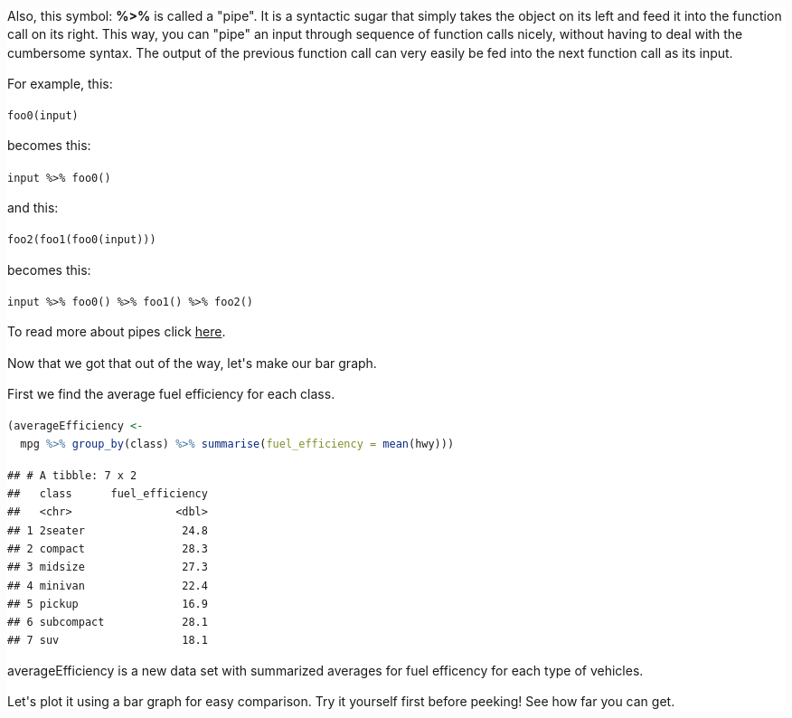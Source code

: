 Also, this symbol: **%&gt;%** is called a "pipe". It is a syntactic sugar that simply takes the object on its left and feed it into the function call on its right. This way, you can "pipe" an input through sequence of function calls nicely, without having to deal with the cumbersome syntax. The output of the previous function call can very easily be fed into the next function call as its input.

For example, this:

    foo0(input)

becomes this:

    input %>% foo0()

and this:

    foo2(foo1(foo0(input)))

becomes this:

    input %>% foo0() %>% foo1() %>% foo2()

To read more about pipes click [here](http://r4ds.had.co.nz/pipes.html).

Now that we got that out of the way, let's make our bar graph.

First we find the average fuel efficiency for each class.

``` r
(averageEfficiency <- 
  mpg %>% group_by(class) %>% summarise(fuel_efficiency = mean(hwy)))
```

    ## # A tibble: 7 x 2
    ##   class      fuel_efficiency
    ##   <chr>                <dbl>
    ## 1 2seater               24.8
    ## 2 compact               28.3
    ## 3 midsize               27.3
    ## 4 minivan               22.4
    ## 5 pickup                16.9
    ## 6 subcompact            28.1
    ## 7 suv                   18.1

averageEfficiency is a new data set with summarized averages for fuel efficency for each type of vehicles.

Let's plot it using a bar graph for easy comparison. Try it yourself first before peeking! See how far you can get.
